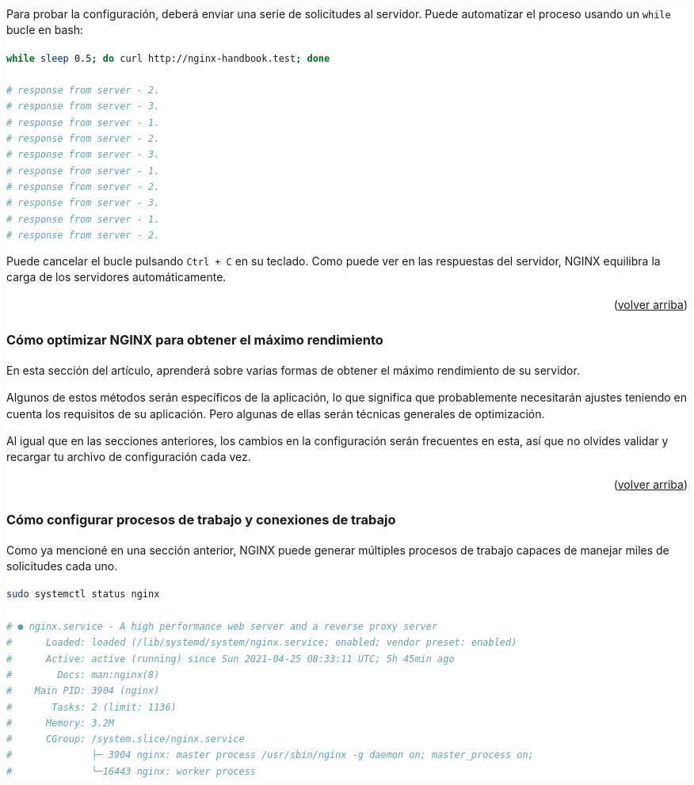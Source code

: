 Para probar la configuración, deberá enviar una serie de solicitudes al servidor. Puede automatizar el proceso usando un `while` bucle en bash:

```sh
while sleep 0.5; do curl http://nginx-handbook.test; done

# response from server - 2.
# response from server - 3.
# response from server - 1.
# response from server - 2.
# response from server - 3.
# response from server - 1.
# response from server - 2.
# response from server - 3.
# response from server - 1.
# response from server - 2.
```

Puede cancelar el bucle pulsando `Ctrl + C` en su teclado. Como puede ver en las respuestas del servidor, NGINX equilibra la carga de los servidores automáticamente.

<p align="right">(<a href="#top">volver arriba</a>)</p>

### Cómo optimizar NGINX para obtener el máximo rendimiento

En esta sección del artículo, aprenderá sobre varias formas de obtener el máximo rendimiento de su servidor.

Algunos de estos métodos serán específicos de la aplicación, lo que significa que probablemente necesitarán ajustes teniendo en cuenta los requisitos de su aplicación. Pero algunas de ellas serán técnicas generales de optimización.

Al igual que en las secciones anteriores, los cambios en la configuración serán frecuentes en esta, así que no olvides validar y recargar tu archivo de configuración cada vez.

<p align="right">(<a href="#top">volver arriba</a>)</p>

### Cómo configurar procesos de trabajo y conexiones de trabajo

Como ya mencioné en una sección anterior, NGINX puede generar múltiples procesos de trabajo capaces de manejar miles de solicitudes cada uno.

```sh
sudo systemctl status nginx

# ● nginx.service - A high performance web server and a reverse proxy server
#      Loaded: loaded (/lib/systemd/system/nginx.service; enabled; vendor preset: enabled)
#      Active: active (running) since Sun 2021-04-25 08:33:11 UTC; 5h 45min ago
#        Docs: man:nginx(8)
#    Main PID: 3904 (nginx)
#       Tasks: 2 (limit: 1136)
#      Memory: 3.2M
#      CGroup: /system.slice/nginx.service
#              ├─ 3904 nginx: master process /usr/sbin/nginx -g daemon on; master_process on;
#              └─16443 nginx: worker process
```
